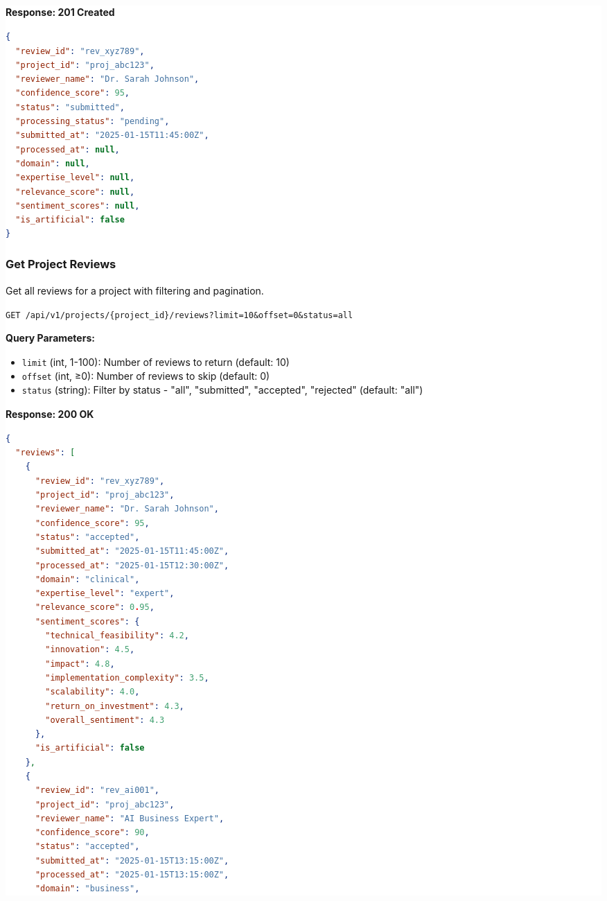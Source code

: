**Response: 201 Created**
```json
{
  "review_id": "rev_xyz789",
  "project_id": "proj_abc123",
  "reviewer_name": "Dr. Sarah Johnson",
  "confidence_score": 95,
  "status": "submitted",
  "processing_status": "pending",
  "submitted_at": "2025-01-15T11:45:00Z",
  "processed_at": null,
  "domain": null,
  "expertise_level": null,
  "relevance_score": null,
  "sentiment_scores": null,
  "is_artificial": false
}
```

### Get Project Reviews
Get all reviews for a project with filtering and pagination.

```http
GET /api/v1/projects/{project_id}/reviews?limit=10&offset=0&status=all
```

**Query Parameters:**
- `limit` (int, 1-100): Number of reviews to return (default: 10)
- `offset` (int, ≥0): Number of reviews to skip (default: 0)
- `status` (string): Filter by status - "all", "submitted", "accepted", "rejected" (default: "all")

**Response: 200 OK**
```json
{
  "reviews": [
    {
      "review_id": "rev_xyz789",
      "project_id": "proj_abc123",
      "reviewer_name": "Dr. Sarah Johnson",
      "confidence_score": 95,
      "status": "accepted",
      "submitted_at": "2025-01-15T11:45:00Z",
      "processed_at": "2025-01-15T12:30:00Z",
      "domain": "clinical",
      "expertise_level": "expert",
      "relevance_score": 0.95,
      "sentiment_scores": {
        "technical_feasibility": 4.2,
        "innovation": 4.5,
        "impact": 4.8,
        "implementation_complexity": 3.5,
        "scalability": 4.0,
        "return_on_investment": 4.3,
        "overall_sentiment": 4.3
      },
      "is_artificial": false
    },
    {
      "review_id": "rev_ai001",
      "project_id": "proj_abc123",
      "reviewer_name": "AI Business Expert",
      "confidence_score": 90,
      "status": "accepted",
      "submitted_at": "2025-01-15T13:15:00Z",
      "processed_at": "2025-01-15T13:15:00Z",
      "domain": "business",
```